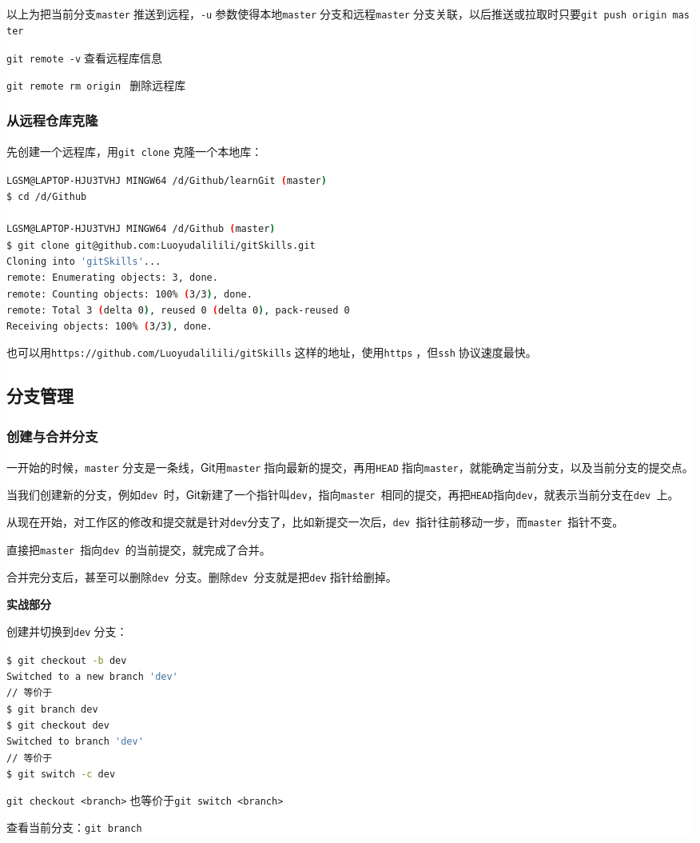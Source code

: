 以上为把当前分支`master` 推送到远程，`-u` 参数使得本地`master` 分支和远程`master` 分支关联，以后推送或拉取时只要`git push origin master` 

`git remote -v` 查看远程库信息

`git remote rm origin ` 删除远程库

### 从远程仓库克隆

先创建一个远程库，用`git clone` 克隆一个本地库：

```bash
LGSM@LAPTOP-HJU3TVHJ MINGW64 /d/Github/learnGit (master)
$ cd /d/Github

LGSM@LAPTOP-HJU3TVHJ MINGW64 /d/Github (master)
$ git clone git@github.com:Luoyudalilili/gitSkills.git
Cloning into 'gitSkills'...
remote: Enumerating objects: 3, done.
remote: Counting objects: 100% (3/3), done.
remote: Total 3 (delta 0), reused 0 (delta 0), pack-reused 0
Receiving objects: 100% (3/3), done.
```

也可以用`https://github.com/Luoyudalilili/gitSkills` 这样的地址，使用`https` ，但`ssh` 协议速度最快。

## 分支管理

### 创建与合并分支

一开始的时候，`master` 分支是一条线，Git用`master` 指向最新的提交，再用`HEAD` 指向`master`，就能确定当前分支，以及当前分支的提交点。

当我们创建新的分支，例如`dev `时，Git新建了一个指针叫`dev`，指向`master `相同的提交，再把`HEAD`指向`dev`，就表示当前分支在`dev `上。

从现在开始，对工作区的修改和提交就是针对`dev`分支了，比如新提交一次后，`dev `指针往前移动一步，而`master `指针不变。

直接把`master `指向`dev `的当前提交，就完成了合并。

合并完分支后，甚至可以删除`dev `分支。删除`dev `分支就是把`dev` 指针给删掉。

**实战部分** 

创建并切换到`dev` 分支：

```bash
$ git checkout -b dev
Switched to a new branch 'dev'
// 等价于
$ git branch dev
$ git checkout dev
Switched to branch 'dev'
// 等价于
$ git switch -c dev
```

`git checkout <branch>` 也等价于`git switch <branch>` 

查看当前分支：`git branch` 
